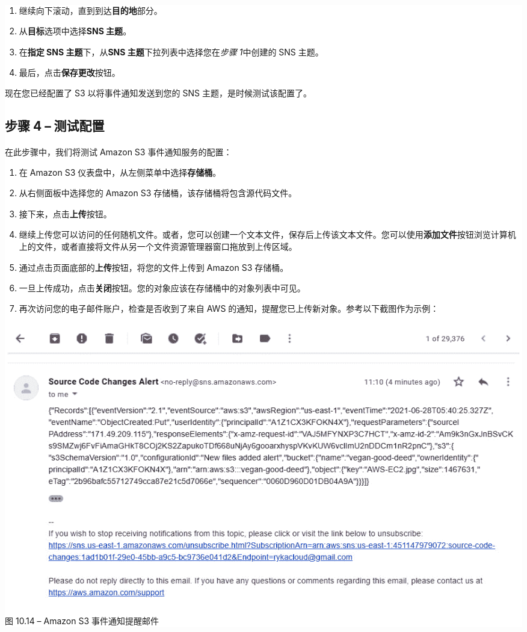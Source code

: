 1.  继续向下滚动，直到到达**目的地**部分。

1.  从**目标**选项中选择**SNS 主题**。

1.  在**指定 SNS 主题**下，从**SNS 主题**下拉列表中选择您在*步骤 1*中创建的 SNS 主题。

1.  最后，点击**保存更改**按钮。

现在您已经配置了 S3 以将事件通知发送到您的 SNS 主题，是时候测试该配置了。

## 步骤 4 – 测试配置

在此步骤中，我们将测试 Amazon S3 事件通知服务的配置：

1.  在 Amazon S3 仪表盘中，从左侧菜单中选择**存储桶**。

1.  从右侧面板中选择您的 Amazon S3 存储桶，该存储桶将包含源代码文件。

1.  接下来，点击**上传**按钮。

1.  继续上传您可以访问的任何随机文件。或者，您可以创建一个文本文件，保存后上传该文本文件。您可以使用**添加文件**按钮浏览计算机上的文件，或者直接将文件从另一个文件资源管理器窗口拖放到上传区域。

1.  通过点击页面底部的**上传**按钮，将您的文件上传到 Amazon S3 存储桶。

1.  一旦上传成功，点击**关闭**按钮。您的对象应该在存储桶中的对象列表中可见。

1.  再次访问您的电子邮件账户，检查是否收到了来自 AWS 的通知，提醒您已上传新对象。参考以下截图作为示例：

![图 10.14 – Amazon S3 事件通知提醒邮件](img/B17124_10_14.jpg)

图 10.14 – Amazon S3 事件通知提醒邮件
